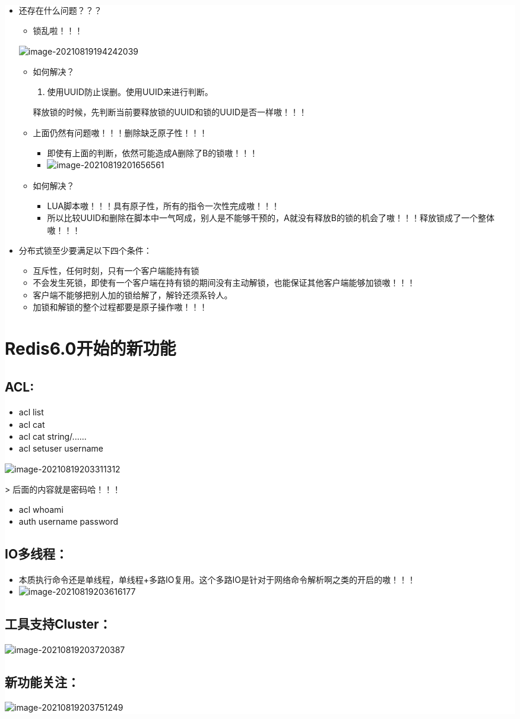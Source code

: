 - 还存在什么问题？？？

  - 锁乱啦！！！

  ![image-20210819194242039](https://cdn.jsdelivr.net/gh/alexanderliu-creator/cloudimg/img/20210819194242.png)

  - 如何解决？

    1. 使用UUID防止误删。使用UUID来进行判断。

    释放锁的时候，先判断当前要释放锁的UUID和锁的UUID是否一样嗷！！！

  - 上面仍然有问题嗷！！！删除缺乏原子性！！！

    - 即使有上面的判断，依然可能造成A删除了B的锁嗷！！！
    - ![image-20210819201656561](https://cdn.jsdelivr.net/gh/alexanderliu-creator/cloudimg/img/20210819201656.png)

  - 如何解决？

    - LUA脚本嗷！！！具有原子性，所有的指令一次性完成嗷！！！
    - 所以比较UUID和删除在脚本中一气呵成，别人是不能够干预的，A就没有释放B的锁的机会了嗷！！！释放锁成了一个整体嗷！！！

- 分布式锁至少要满足以下四个条件：
  - 互斥性，任何时刻，只有一个客户端能持有锁
  - 不会发生死锁，即使有一个客户端在持有锁的期间没有主动解锁，也能保证其他客户端能够加锁嗷！！！
  - 客户端不能够把别人加的锁给解了，解铃还须系铃人。
  - 加锁和解锁的整个过程都要是原子操作嗷！！！



# Redis6.0开始的新功能

## ACL:

- acl list
- acl cat
- acl cat string/......
- acl setuser username

![image-20210819203311312](https://cdn.jsdelivr.net/gh/alexanderliu-creator/cloudimg/img/20210819203311.png)

\> 后面的内容就是密码哈！！！

- acl whoami
- auth username password

## IO多线程：

- 本质执行命令还是单线程，单线程+多路IO复用。这个多路IO是针对于网络命令解析啊之类的开启的嗷！！！
- ![image-20210819203616177](https://cdn.jsdelivr.net/gh/alexanderliu-creator/cloudimg/img/20210819203616.png)



## 工具支持Cluster：

![image-20210819203720387](https://cdn.jsdelivr.net/gh/alexanderliu-creator/cloudimg/img/20210819203720.png)



## 新功能关注：

![image-20210819203751249](https://cdn.jsdelivr.net/gh/alexanderliu-creator/cloudimg/img/20210819203751.png)





